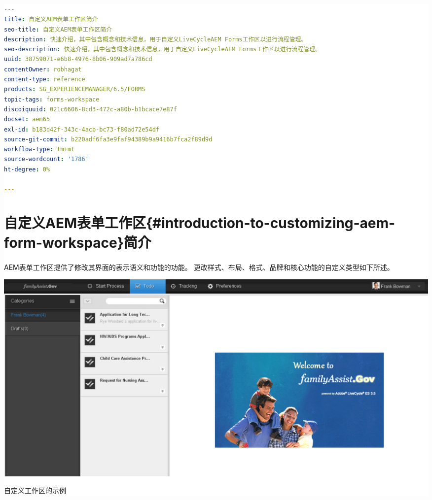 ```yaml
---
title: 自定义AEM表单工作区简介
seo-title: 自定义AEM表单工作区简介
description: 快速介绍，其中包含概念和技术信息，用于自定义LiveCycleAEM Forms工作区以进行流程管理。
seo-description: 快速介绍，其中包含概念和技术信息，用于自定义LiveCycleAEM Forms工作区以进行流程管理。
uuid: 38759071-e6b8-4976-8b06-909ad7a786cd
contentOwner: robhagat
content-type: reference
products: SG_EXPERIENCEMANAGER/6.5/FORMS
topic-tags: forms-workspace
discoiquuid: 021c6606-8cd3-472c-a80b-b1bcace7e87f
docset: aem65
exl-id: b183d42f-343c-4acb-bc73-f80ad72e54df
source-git-commit: b220adf6fa3e9faf94389b9a9416b7fca2f89d9d
workflow-type: tm+mt
source-wordcount: '1786'
ht-degree: 0%

---
```


# 自定义AEM表单工作区{#introduction-to-customizing-aem-form-workspace}简介

AEM表单工作区提供了修改其界面的表示语义和功能的功能。 更改样式、布局、格式、品牌和核心功能的自定义类型如下所述。

![cu_customized_workspace_example](assets/cu_customized_workspace_example.png)

自定义工作区的示例
